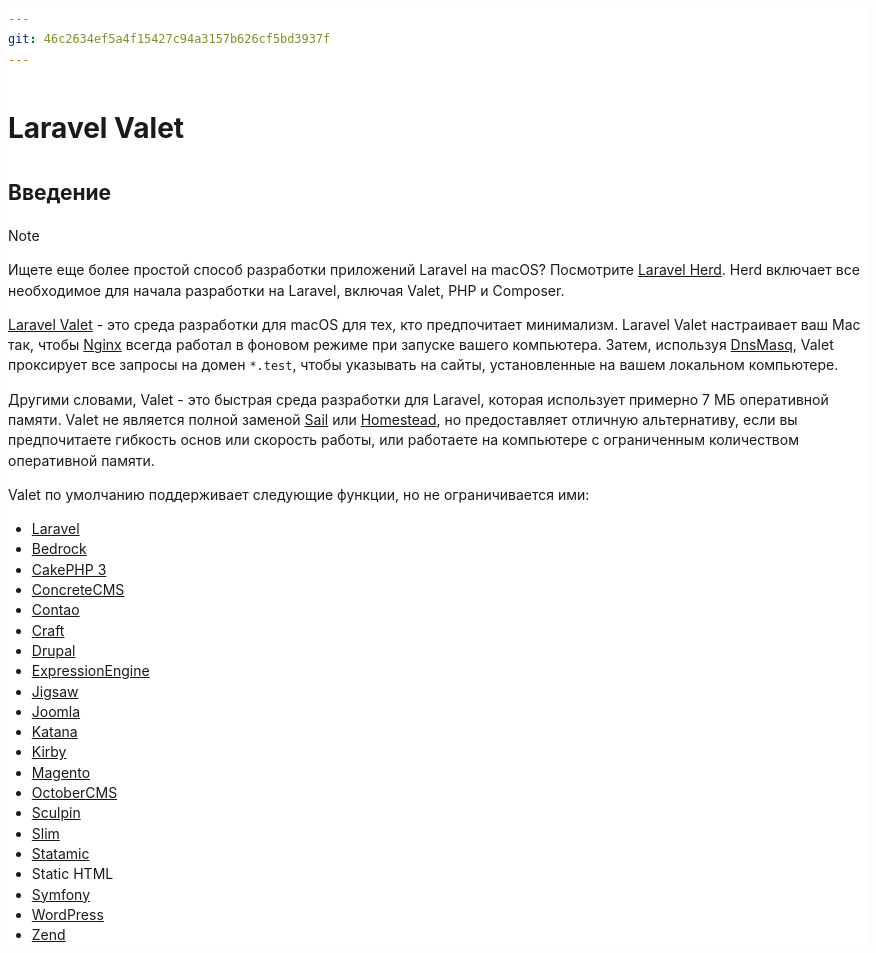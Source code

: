 ```yaml
---
git: 46c2634ef5a4f15427c94a3157b626cf5bd3937f
---
```

# Laravel Valet


<a name="introduction"></a>
## Введение

> [!NOTE]  
> Ищете еще более простой способ разработки приложений Laravel на macOS? Посмотрите [Laravel Herd](https://herd.laravel.com). Herd включает все необходимое для начала разработки на Laravel, включая Valet, PHP и Composer.

[Laravel Valet](https://github.com/laravel/valet) - это среда разработки для macOS для тех, кто предпочитает минимализм. Laravel Valet настраивает ваш Mac так, чтобы [Nginx](https://www.nginx.com/) всегда работал в фоновом режиме при запуске вашего компьютера. Затем, используя [DnsMasq](https://en.wikipedia.org/wiki/Dnsmasq), Valet проксирует все запросы на домен `*.test`, чтобы указывать на сайты, установленные на вашем локальном компьютере.

Другими словами, Valet - это быстрая среда разработки для Laravel, которая использует примерно 7 МБ оперативной памяти. Valet не является полной заменой [Sail](/docs/{{version}}/sail) или [Homestead](/docs/{{version}}/homestead), но предоставляет отличную альтернативу, если вы предпочитаете гибкость основ или скорость работы, или работаете на компьютере с ограниченным количеством оперативной памяти.

Valet по умолчанию поддерживает следующие функции, но не ограничивается ими:

 <div class="docs-column-list" markdown="1">

- [Laravel](https://laravel.com)
- [Bedrock](https://roots.io/bedrock/)
- [CakePHP 3](https://cakephp.org)
- [ConcreteCMS](https://www.concretecms.com/)
- [Contao](https://contao.org/en/)
- [Craft](https://craftcms.com)
- [Drupal](https://www.drupal.org/)
- [ExpressionEngine](https://www.expressionengine.com/)
- [Jigsaw](https://jigsaw.tighten.co)
- [Joomla](https://www.joomla.org/)
- [Katana](https://github.com/themsaid/katana)
- [Kirby](https://getkirby.com/)
- [Magento](https://magento.com/)
- [OctoberCMS](https://octobercms.com/)
- [Sculpin](https://sculpin.io/)
- [Slim](https://www.slimframework.com)
- [Statamic](https://statamic.com)
- Static HTML
- [Symfony](https://symfony.com)
- [WordPress](https://wordpress.org)
- [Zend](https://framework.zend.com)
